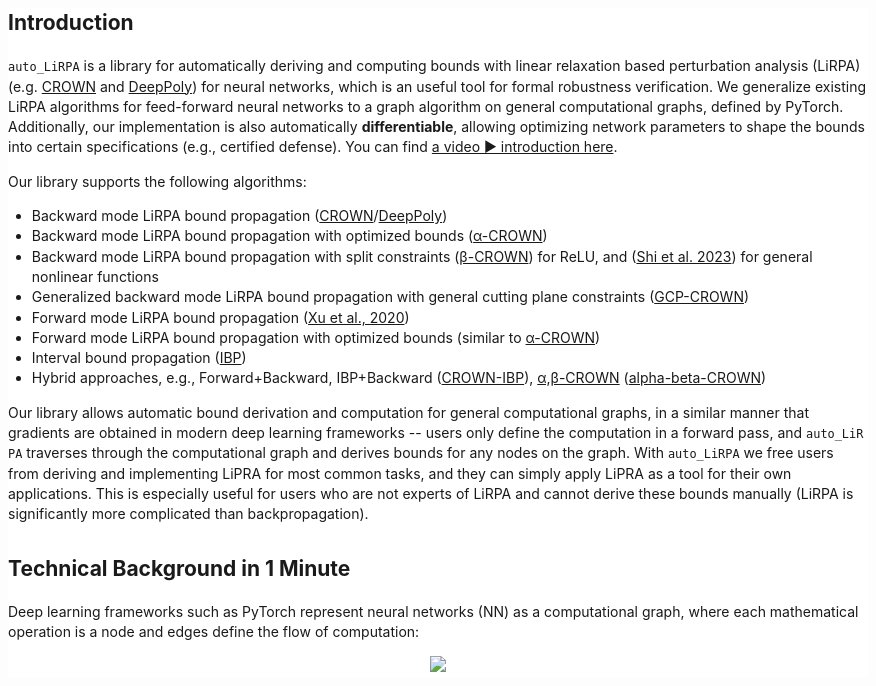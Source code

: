 ## Introduction

`auto_LiRPA` is a library for automatically deriving and computing bounds with
linear relaxation based perturbation analysis (LiRPA) (e.g.
[CROWN](https://arxiv.org/pdf/1811.00866.pdf) and
[DeepPoly](https://files.sri.inf.ethz.ch/website/papers/DeepPoly.pdf)) for
neural networks, which is an useful tool for formal robustness verification. We
generalize existing LiRPA algorithms for feed-forward neural networks to a
graph algorithm on general computational graphs, defined by PyTorch.
Additionally, our implementation is also automatically **differentiable**,
allowing optimizing network parameters to shape the bounds into certain
specifications (e.g., certified defense). You can find [a video ▶️ introduction
here](http://PaperCode.cc/AutoLiRPA-Video).

Our library supports the following algorithms:

* Backward mode LiRPA bound propagation ([CROWN](https://arxiv.org/pdf/1811.00866.pdf)/[DeepPoly](https://files.sri.inf.ethz.ch/website/papers/DeepPoly.pdf))
* Backward mode LiRPA bound propagation with optimized bounds ([α-CROWN](https://arxiv.org/pdf/2011.13824.pdf))
* Backward mode LiRPA bound propagation with split constraints ([β-CROWN](https://arxiv.org/pdf/2103.06624.pdf)) for ReLU, and ([Shi et al. 2023](https://files.sri.inf.ethz.ch/wfvml23/papers/paper_24.pdf)) for general nonlinear functions
* Generalized backward mode LiRPA bound propagation with general cutting plane constraints ([GCP-CROWN](https://arxiv.org/pdf/2208.05740.pdf))
* Forward mode LiRPA bound propagation ([Xu et al., 2020](https://arxiv.org/pdf/2002.12920))
* Forward mode LiRPA bound propagation with optimized bounds (similar to [α-CROWN](https://arxiv.org/pdf/2011.13824.pdf))
* Interval bound propagation ([IBP](https://arxiv.org/pdf/1810.12715.pdf))
* Hybrid approaches, e.g., Forward+Backward, IBP+Backward ([CROWN-IBP](https://arxiv.org/pdf/1906.06316.pdf)), [α,β-CROWN](https://github.com/Verified-Intelligence/alpha-beta-CROWN.git) ([alpha-beta-CROWN](https://github.com/Verified-Intelligence/alpha-beta-CROWN.git))

Our library allows automatic bound derivation and computation for general
computational graphs, in a similar manner that gradients are obtained in modern
deep learning frameworks -- users only define the computation in a forward
pass, and `auto_LiRPA` traverses through the computational graph and derives
bounds for any nodes on the graph.  With `auto_LiRPA` we free users from
deriving and implementing LiPRA for most common tasks, and they can simply
apply LiPRA as a tool for their own applications.  This is especially useful
for users who are not experts of LiRPA and cannot derive these bounds manually
(LiRPA is significantly more complicated than backpropagation).

## Technical Background in 1 Minute

Deep learning frameworks such as PyTorch represent neural networks (NN) as
a computational graph, where each mathematical operation is a node and edges
define the flow of computation:

<p align="center">
<a href="http://PaperCode.cc/AutoLiRPA-Video"><img src="http://www.huan-zhang.com/images/upload/lirpa/auto_LiRPA_background_1.png" width="80%"></a>
</p>
